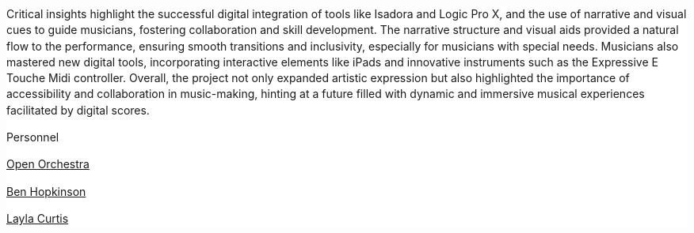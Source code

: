 Critical insights highlight the successful digital integration of tools like Isadora and Logic Pro X, and the use of narrative and visual cues to guide musicians, fostering collaboration and skill development. The narrative structure and visual aids provided a natural flow to the performance, ensuring smooth transitions and inclusivity, especially for musicians with special needs. Musicians also mastered new digital tools, incorporating interactive elements like iPads and innovative instruments such as the Expressive E Touche Midi controller.
Overall, the project not only expanded artistic expression but also highlighted the importance of accessibility and collaboration in music-making, hinting at a future filled with dynamic and immersive musical experiences facilitated by digital scores.

Personnel

[Open Orchestra](https://www.openorchestras.org/)

[Ben Hopkinson](https://www.facebook.com/benhopkinsonmusictuition/?locale=en_GB)

[Layla Curtis](http://laylacurtis.com/)

